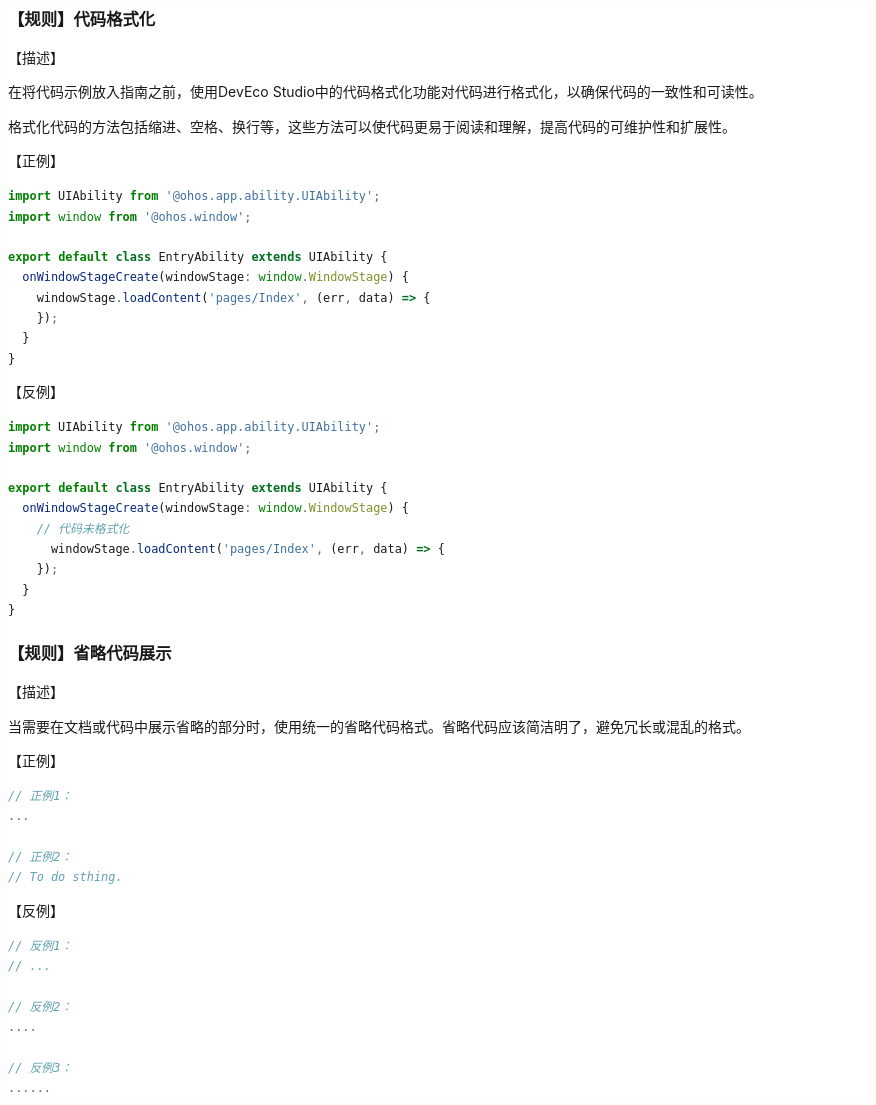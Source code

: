 ### 【规则】代码格式化

【描述】

在将代码示例放入指南之前，使用DevEco Studio中的代码格式化功能对代码进行格式化，以确保代码的一致性和可读性。

格式化代码的方法包括缩进、空格、换行等，这些方法可以使代码更易于阅读和理解，提高代码的可维护性和扩展性。

【正例】

```ts
import UIAbility from '@ohos.app.ability.UIAbility';
import window from '@ohos.window';

export default class EntryAbility extends UIAbility {
  onWindowStageCreate(windowStage: window.WindowStage) {
    windowStage.loadContent('pages/Index', (err, data) => {
    });
  }
}
```

【反例】

```ts
import UIAbility from '@ohos.app.ability.UIAbility';
import window from '@ohos.window';

export default class EntryAbility extends UIAbility {
  onWindowStageCreate(windowStage: window.WindowStage) {
    // 代码未格式化
      windowStage.loadContent('pages/Index', (err, data) => {
    });
  }
}
```

### 【规则】省略代码展示

【描述】

当需要在文档或代码中展示省略的部分时，使用统一的省略代码格式。省略代码应该简洁明了，避免冗长或混乱的格式。

【正例】

```ts
// 正例1：
...

// 正例2：
// To do sthing.
```

【反例】

```ts
// 反例1：
// ...

// 反例2：
....

// 反例3：
......
```
